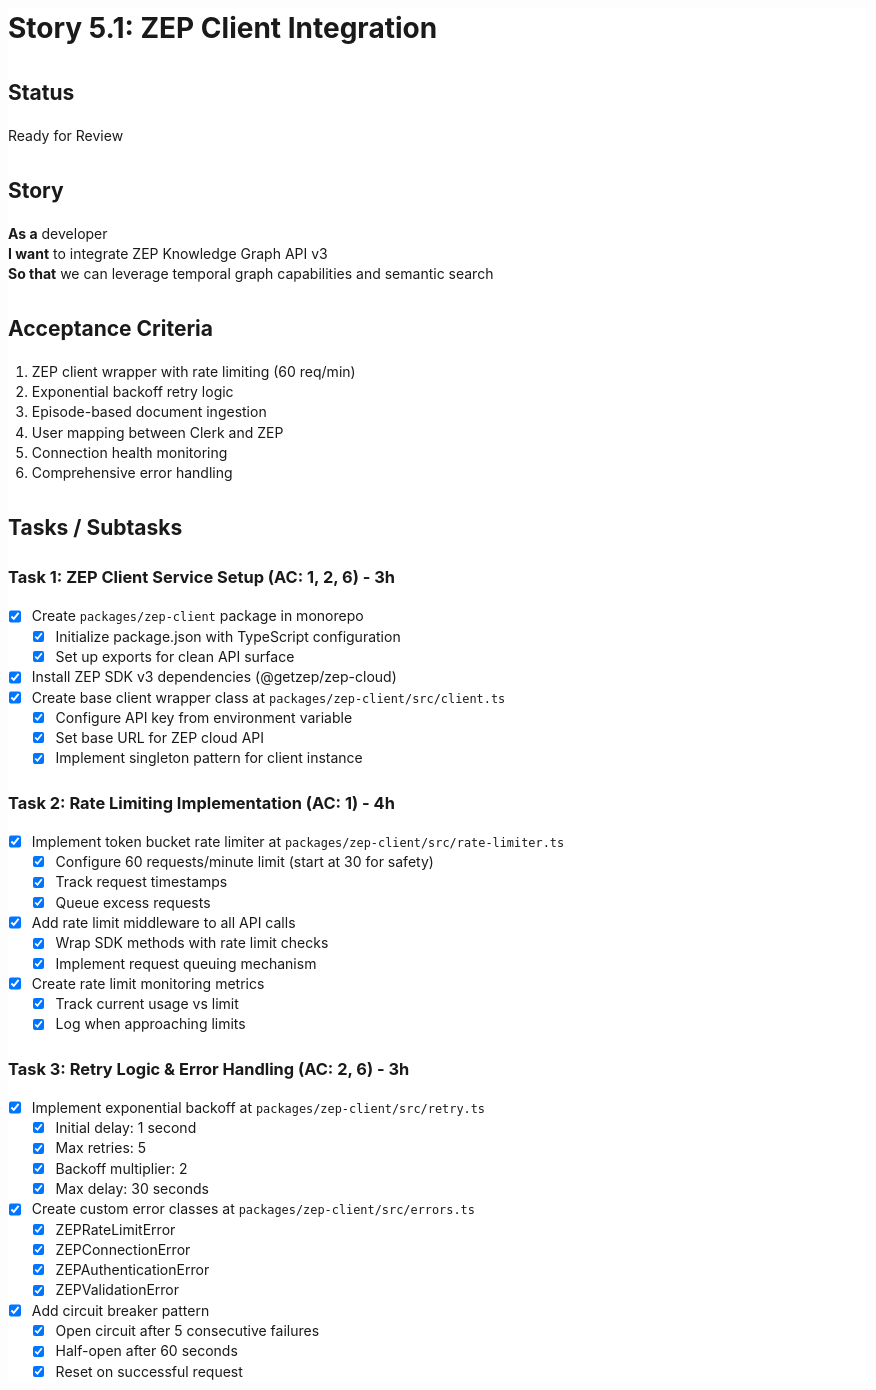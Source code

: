 # Story 5.1: ZEP Client Integration

## Status
Ready for Review

## Story
**As a** developer  
**I want** to integrate ZEP Knowledge Graph API v3  
**So that** we can leverage temporal graph capabilities and semantic search

## Acceptance Criteria
1. ZEP client wrapper with rate limiting (60 req/min)
2. Exponential backoff retry logic
3. Episode-based document ingestion
4. User mapping between Clerk and ZEP
5. Connection health monitoring
6. Comprehensive error handling

## Tasks / Subtasks

### Task 1: ZEP Client Service Setup (AC: 1, 2, 6) - 3h
- [x] Create `packages/zep-client` package in monorepo
  - [x] Initialize package.json with TypeScript configuration
  - [x] Set up exports for clean API surface
- [x] Install ZEP SDK v3 dependencies (@getzep/zep-cloud)
- [x] Create base client wrapper class at `packages/zep-client/src/client.ts`
  - [x] Configure API key from environment variable
  - [x] Set base URL for ZEP cloud API
  - [x] Implement singleton pattern for client instance

### Task 2: Rate Limiting Implementation (AC: 1) - 4h
- [x] Implement token bucket rate limiter at `packages/zep-client/src/rate-limiter.ts`
  - [x] Configure 60 requests/minute limit (start at 30 for safety)
  - [x] Track request timestamps
  - [x] Queue excess requests
- [x] Add rate limit middleware to all API calls
  - [x] Wrap SDK methods with rate limit checks
  - [x] Implement request queuing mechanism
- [x] Create rate limit monitoring metrics
  - [x] Track current usage vs limit
  - [x] Log when approaching limits

### Task 3: Retry Logic & Error Handling (AC: 2, 6) - 3h
- [x] Implement exponential backoff at `packages/zep-client/src/retry.ts`
  - [x] Initial delay: 1 second
  - [x] Max retries: 5
  - [x] Backoff multiplier: 2
  - [x] Max delay: 30 seconds
- [x] Create custom error classes at `packages/zep-client/src/errors.ts`
  - [x] ZEPRateLimitError
  - [x] ZEPConnectionError
  - [x] ZEPAuthenticationError
  - [x] ZEPValidationError
- [x] Add circuit breaker pattern
  - [x] Open circuit after 5 consecutive failures
  - [x] Half-open after 60 seconds
  - [x] Reset on successful request
